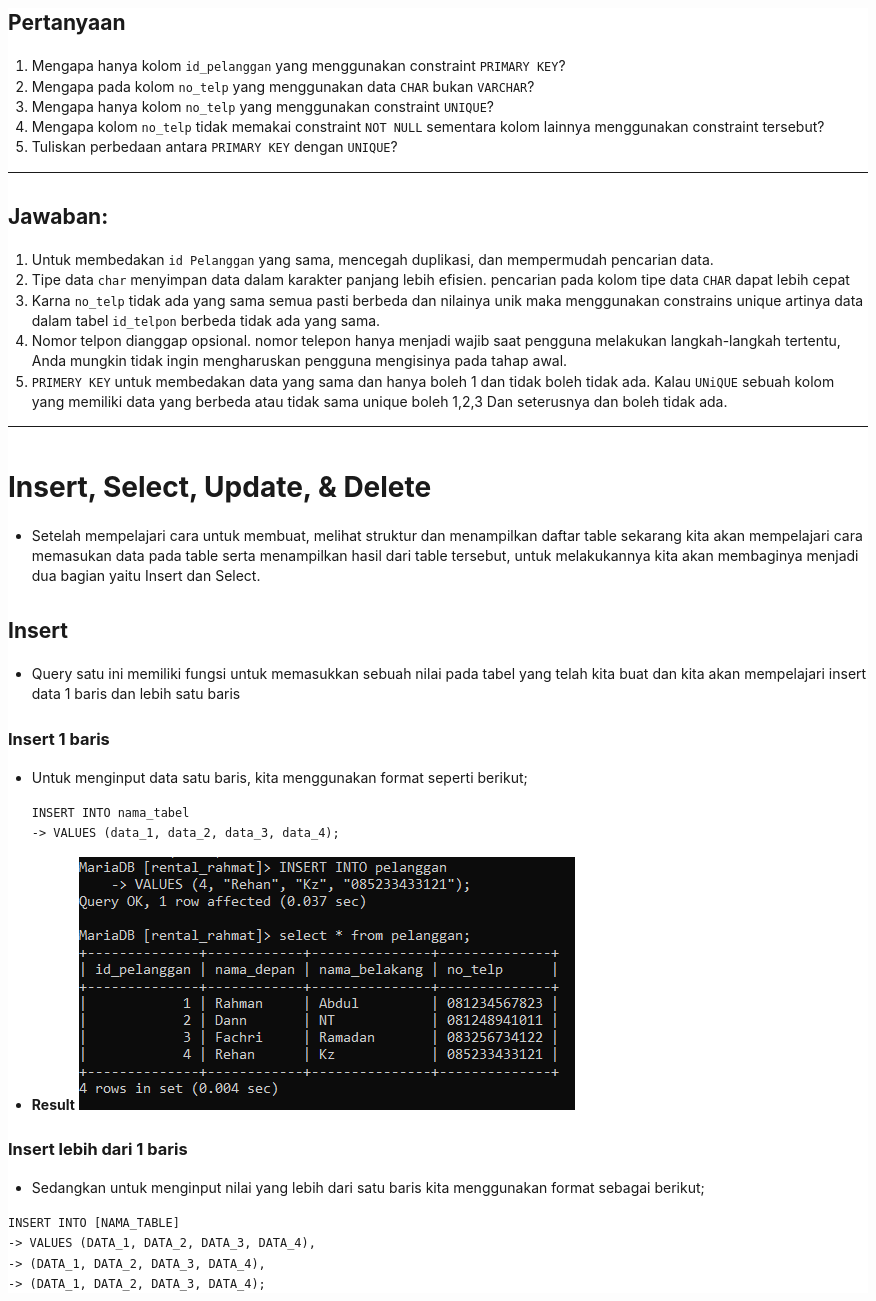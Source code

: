## Pertanyaan
1) Mengapa hanya kolom `id_pelanggan` yang menggunakan constraint `PRIMARY KEY`?
2) Mengapa pada kolom `no_telp` yang menggunakan data `CHAR` bukan `VARCHAR`?
3) Mengapa hanya kolom `no_telp` yang menggunakan constraint `UNIQUE`?
4) Mengapa kolom `no_telp` tidak memakai constraint `NOT NULL` sementara kolom lainnya menggunakan constraint tersebut?
5) Tuliskan perbedaan antara `PRIMARY KEY` dengan `UNIQUE`?
___
## Jawaban:  
1. Untuk membedakan `id Pelanggan`  yang sama, mencegah duplikasi, dan mempermudah pencarian data.
2. Tipe data `char` menyimpan data dalam karakter panjang lebih efisien. pencarian pada kolom tipe data `CHAR` dapat lebih cepat
3. Karna `no_telp` tidak ada yang sama semua pasti berbeda dan nilainya unik maka menggunakan constrains unique artinya data dalam tabel `id_telpon` berbeda tidak ada yang sama. 
4. Nomor telpon dianggap opsional. nomor telepon hanya menjadi wajib saat pengguna melakukan langkah-langkah tertentu, Anda mungkin tidak ingin mengharuskan pengguna mengisinya pada tahap awal.
5. `PRIMERY KEY` untuk membedakan data yang sama dan hanya boleh 1 dan tidak boleh tidak ada. Kalau `UNiQUE` sebuah kolom yang memiliki data yang berbeda atau tidak sama unique boleh 1,2,3 Dan seterusnya dan boleh tidak ada.
___
# Insert, Select, Update, & Delete
- Setelah mempelajari cara untuk membuat, melihat struktur dan menampilkan daftar table sekarang kita akan mempelajari cara memasukan data pada table serta menampilkan hasil dari table tersebut, untuk melakukannya kita akan membaginya menjadi dua bagian yaitu Insert dan Select.
## Insert
- Query satu ini memiliki fungsi untuk memasukkan sebuah nilai pada tabel yang telah kita buat dan kita akan mempelajari insert data 1 baris dan lebih satu baris
### Insert 1 baris
- Untuk menginput data satu baris, kita menggunakan format seperti berikut;
	```mysql
	INSERT INTO nama_tabel
    -> VALUES (data_1, data_2, data_3, data_4);
    ```
- **Result**
![image](../asetbs/inser1.png)
### Insert lebih dari 1 baris
- Sedangkan untuk menginput nilai yang lebih dari satu baris kita menggunakan format sebagai berikut;
```mysql
INSERT INTO [NAMA_TABLE]
-> VALUES (DATA_1, DATA_2, DATA_3, DATA_4),
-> (DATA_1, DATA_2, DATA_3, DATA_4),
-> (DATA_1, DATA_2, DATA_3, DATA_4);
```